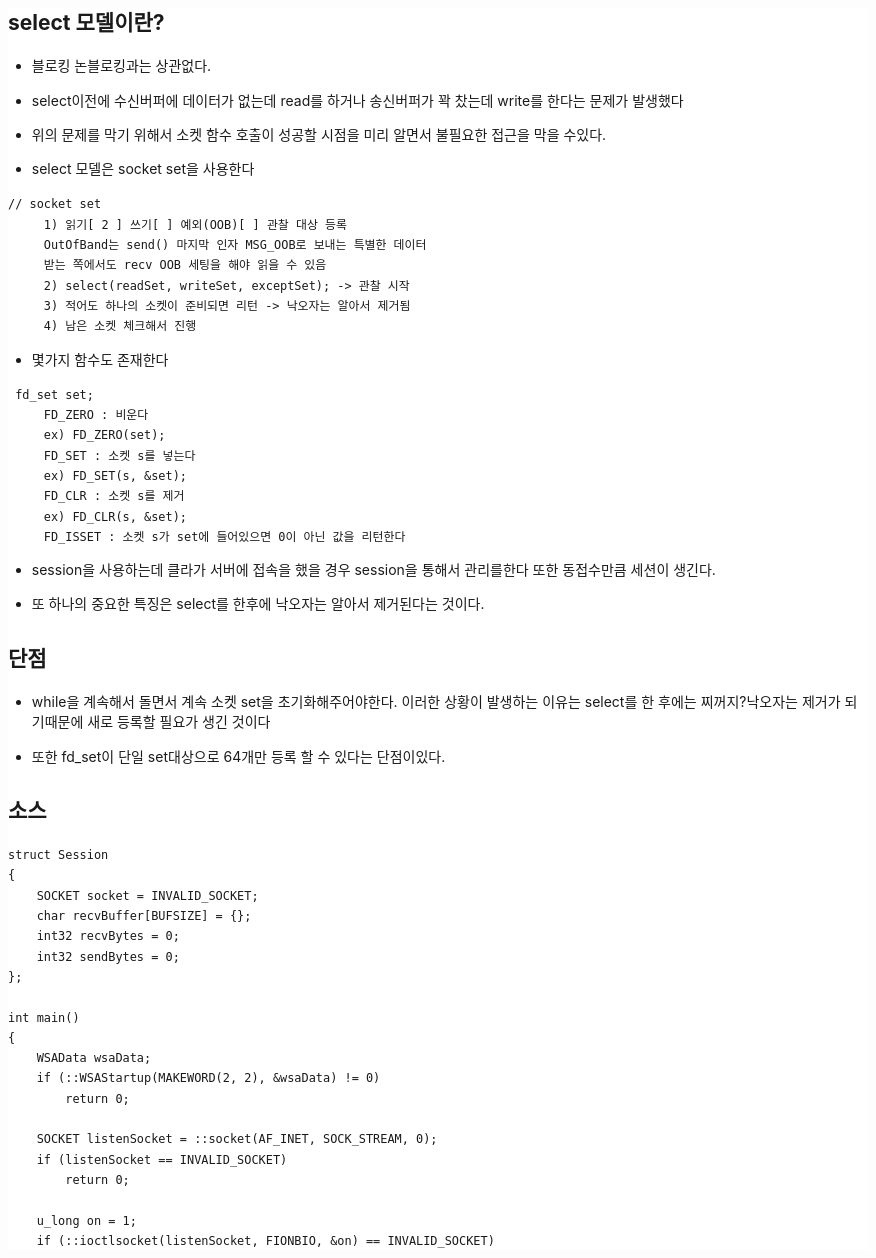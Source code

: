## select 모델이란?

- 블로킹 논블로킹과는 상관없다.

- select이전에 수신버퍼에 데이터가 없는데 read를 하거나 송신버퍼가 꽉 찼는데 write를 한다는 문제가 발생했다 

- 위의 문제를 막기 위해서 소켓 함수 호출이 성공할 시점을 미리 알면서 불필요한 접근을 막을 수있다.

- select 모델은 socket set을 사용한다

````
// socket set
	 1) 읽기[ 2 ] 쓰기[ ] 예외(OOB)[ ] 관찰 대상 등록
	 OutOfBand는 send() 마지막 인자 MSG_OOB로 보내는 특별한 데이터
	 받는 쪽에서도 recv OOB 세팅을 해야 읽을 수 있음
	 2) select(readSet, writeSet, exceptSet); -> 관찰 시작
	 3) 적어도 하나의 소켓이 준비되면 리턴 -> 낙오자는 알아서 제거됨
	 4) 남은 소켓 체크해서 진행
````

- 몇가지 함수도 존재한다

````
 fd_set set;
	 FD_ZERO : 비운다
	 ex) FD_ZERO(set);
	 FD_SET : 소켓 s를 넣는다
	 ex) FD_SET(s, &set);
	 FD_CLR : 소켓 s를 제거
	 ex) FD_CLR(s, &set);
	 FD_ISSET : 소켓 s가 set에 들어있으면 0이 아닌 값을 리턴한다

````
- session을 사용하는데 클라가 서버에 접속을 했을 경우 session을 통해서 관리를한다 또한 동접수만큼 세션이 생긴다.

-  또 하나의 중요한 특징은 select를 한후에 낙오자는 알아서 제거된다는 것이다.

## 단점

- while을 계속해서 돌면서 계속 소켓 set을 초기화해주어야한다. 이러한 상황이 발생하는 이유는 select를 한 후에는 찌꺼지?낙오자는 제거가 되기때문에 새로 등록할 필요가 생긴 것이다 

- 또한 fd_set이 단일 set대상으로 64개만 등록 할 수 있다는 단점이있다. 


## 소스 

````
struct Session
{
	SOCKET socket = INVALID_SOCKET;
	char recvBuffer[BUFSIZE] = {};
	int32 recvBytes = 0;
	int32 sendBytes = 0;
};

int main()
{
	WSAData wsaData;
	if (::WSAStartup(MAKEWORD(2, 2), &wsaData) != 0)
		return 0;

	SOCKET listenSocket = ::socket(AF_INET, SOCK_STREAM, 0);
	if (listenSocket == INVALID_SOCKET)
		return 0;

	u_long on = 1;
	if (::ioctlsocket(listenSocket, FIONBIO, &on) == INVALID_SOCKET)
````